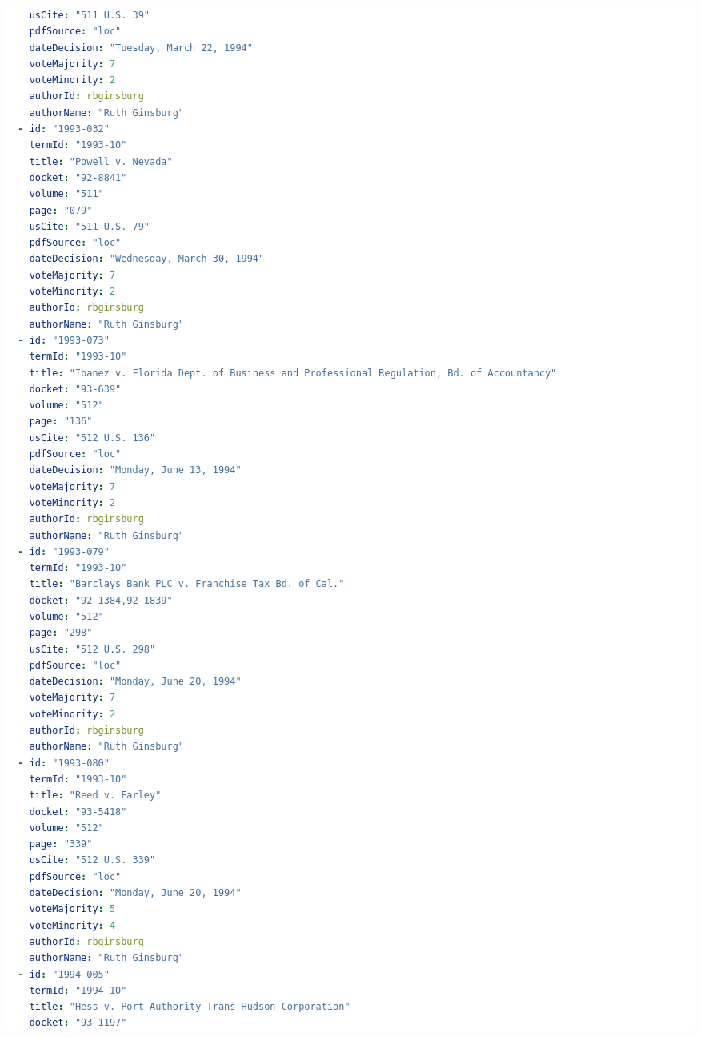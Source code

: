 ```yaml
    usCite: "511 U.S. 39"
    pdfSource: "loc"
    dateDecision: "Tuesday, March 22, 1994"
    voteMajority: 7
    voteMinority: 2
    authorId: rbginsburg
    authorName: "Ruth Ginsburg"
  - id: "1993-032"
    termId: "1993-10"
    title: "Powell v. Nevada"
    docket: "92-8841"
    volume: "511"
    page: "079"
    usCite: "511 U.S. 79"
    pdfSource: "loc"
    dateDecision: "Wednesday, March 30, 1994"
    voteMajority: 7
    voteMinority: 2
    authorId: rbginsburg
    authorName: "Ruth Ginsburg"
  - id: "1993-073"
    termId: "1993-10"
    title: "Ibanez v. Florida Dept. of Business and Professional Regulation, Bd. of Accountancy"
    docket: "93-639"
    volume: "512"
    page: "136"
    usCite: "512 U.S. 136"
    pdfSource: "loc"
    dateDecision: "Monday, June 13, 1994"
    voteMajority: 7
    voteMinority: 2
    authorId: rbginsburg
    authorName: "Ruth Ginsburg"
  - id: "1993-079"
    termId: "1993-10"
    title: "Barclays Bank PLC v. Franchise Tax Bd. of Cal."
    docket: "92-1384,92-1839"
    volume: "512"
    page: "298"
    usCite: "512 U.S. 298"
    pdfSource: "loc"
    dateDecision: "Monday, June 20, 1994"
    voteMajority: 7
    voteMinority: 2
    authorId: rbginsburg
    authorName: "Ruth Ginsburg"
  - id: "1993-080"
    termId: "1993-10"
    title: "Reed v. Farley"
    docket: "93-5418"
    volume: "512"
    page: "339"
    usCite: "512 U.S. 339"
    pdfSource: "loc"
    dateDecision: "Monday, June 20, 1994"
    voteMajority: 5
    voteMinority: 4
    authorId: rbginsburg
    authorName: "Ruth Ginsburg"
  - id: "1994-005"
    termId: "1994-10"
    title: "Hess v. Port Authority Trans-Hudson Corporation"
    docket: "93-1197"
```